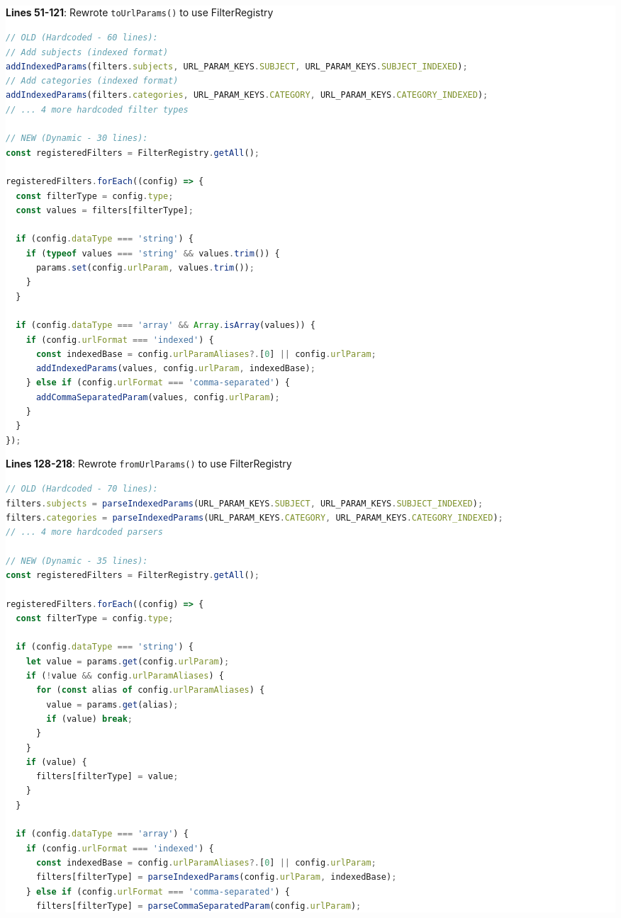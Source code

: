 **Lines 51-121**: Rewrote `toUrlParams()` to use FilterRegistry
```javascript
// OLD (Hardcoded - 60 lines):
// Add subjects (indexed format)
addIndexedParams(filters.subjects, URL_PARAM_KEYS.SUBJECT, URL_PARAM_KEYS.SUBJECT_INDEXED);
// Add categories (indexed format)
addIndexedParams(filters.categories, URL_PARAM_KEYS.CATEGORY, URL_PARAM_KEYS.CATEGORY_INDEXED);
// ... 4 more hardcoded filter types

// NEW (Dynamic - 30 lines):
const registeredFilters = FilterRegistry.getAll();

registeredFilters.forEach((config) => {
  const filterType = config.type;
  const values = filters[filterType];

  if (config.dataType === 'string') {
    if (typeof values === 'string' && values.trim()) {
      params.set(config.urlParam, values.trim());
    }
  }

  if (config.dataType === 'array' && Array.isArray(values)) {
    if (config.urlFormat === 'indexed') {
      const indexedBase = config.urlParamAliases?.[0] || config.urlParam;
      addIndexedParams(values, config.urlParam, indexedBase);
    } else if (config.urlFormat === 'comma-separated') {
      addCommaSeparatedParam(values, config.urlParam);
    }
  }
});
```

**Lines 128-218**: Rewrote `fromUrlParams()` to use FilterRegistry
```javascript
// OLD (Hardcoded - 70 lines):
filters.subjects = parseIndexedParams(URL_PARAM_KEYS.SUBJECT, URL_PARAM_KEYS.SUBJECT_INDEXED);
filters.categories = parseIndexedParams(URL_PARAM_KEYS.CATEGORY, URL_PARAM_KEYS.CATEGORY_INDEXED);
// ... 4 more hardcoded parsers

// NEW (Dynamic - 35 lines):
const registeredFilters = FilterRegistry.getAll();

registeredFilters.forEach((config) => {
  const filterType = config.type;

  if (config.dataType === 'string') {
    let value = params.get(config.urlParam);
    if (!value && config.urlParamAliases) {
      for (const alias of config.urlParamAliases) {
        value = params.get(alias);
        if (value) break;
      }
    }
    if (value) {
      filters[filterType] = value;
    }
  }

  if (config.dataType === 'array') {
    if (config.urlFormat === 'indexed') {
      const indexedBase = config.urlParamAliases?.[0] || config.urlParam;
      filters[filterType] = parseIndexedParams(config.urlParam, indexedBase);
    } else if (config.urlFormat === 'comma-separated') {
      filters[filterType] = parseCommaSeparatedParam(config.urlParam);
```